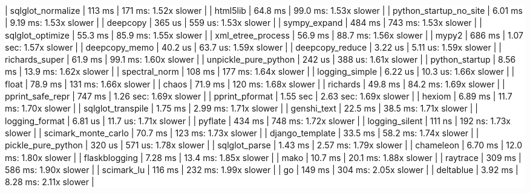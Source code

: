 | sqlglot_normalize          | 113 ms                                                 | 171 ms: 1.52x slower                                                   |
| html5lib                   | 64.8 ms                                                | 99.0 ms: 1.53x slower                                                  |
| python_startup_no_site     | 6.01 ms                                                | 9.19 ms: 1.53x slower                                                  |
| deepcopy                   | 365 us                                                 | 559 us: 1.53x slower                                                   |
| sympy_expand               | 484 ms                                                 | 743 ms: 1.53x slower                                                   |
| sqlglot_optimize           | 55.3 ms                                                | 85.9 ms: 1.55x slower                                                  |
| xml_etree_process          | 56.9 ms                                                | 88.7 ms: 1.56x slower                                                  |
| mypy2                      | 686 ms                                                 | 1.07 sec: 1.57x slower                                                 |
| deepcopy_memo              | 40.2 us                                                | 63.7 us: 1.59x slower                                                  |
| deepcopy_reduce            | 3.22 us                                                | 5.11 us: 1.59x slower                                                  |
| richards_super             | 61.9 ms                                                | 99.1 ms: 1.60x slower                                                  |
| unpickle_pure_python       | 242 us                                                 | 388 us: 1.61x slower                                                   |
| python_startup             | 8.56 ms                                                | 13.9 ms: 1.62x slower                                                  |
| spectral_norm              | 108 ms                                                 | 177 ms: 1.64x slower                                                   |
| logging_simple             | 6.22 us                                                | 10.3 us: 1.66x slower                                                  |
| float                      | 78.9 ms                                                | 131 ms: 1.66x slower                                                   |
| chaos                      | 71.9 ms                                                | 120 ms: 1.68x slower                                                   |
| richards                   | 49.8 ms                                                | 84.2 ms: 1.69x slower                                                  |
| pprint_safe_repr           | 747 ms                                                 | 1.26 sec: 1.69x slower                                                 |
| pprint_pformat             | 1.55 sec                                               | 2.63 sec: 1.69x slower                                                 |
| hexiom                     | 6.89 ms                                                | 11.7 ms: 1.70x slower                                                  |
| sqlglot_transpile          | 1.75 ms                                                | 2.99 ms: 1.71x slower                                                  |
| genshi_text                | 22.5 ms                                                | 38.5 ms: 1.71x slower                                                  |
| logging_format             | 6.81 us                                                | 11.7 us: 1.71x slower                                                  |
| pyflate                    | 434 ms                                                 | 748 ms: 1.72x slower                                                   |
| logging_silent             | 111 ns                                                 | 192 ns: 1.73x slower                                                   |
| scimark_monte_carlo        | 70.7 ms                                                | 123 ms: 1.73x slower                                                   |
| django_template            | 33.5 ms                                                | 58.2 ms: 1.74x slower                                                  |
| pickle_pure_python         | 320 us                                                 | 571 us: 1.78x slower                                                   |
| sqlglot_parse              | 1.43 ms                                                | 2.57 ms: 1.79x slower                                                  |
| chameleon                  | 6.70 ms                                                | 12.0 ms: 1.80x slower                                                  |
| flaskblogging              | 7.28 ms                                                | 13.4 ms: 1.85x slower                                                  |
| mako                       | 10.7 ms                                                | 20.1 ms: 1.88x slower                                                  |
| raytrace                   | 309 ms                                                 | 586 ms: 1.90x slower                                                   |
| scimark_lu                 | 116 ms                                                 | 232 ms: 1.99x slower                                                   |
| go                         | 149 ms                                                 | 304 ms: 2.05x slower                                                   |
| deltablue                  | 3.92 ms                                                | 8.28 ms: 2.11x slower                                                  |